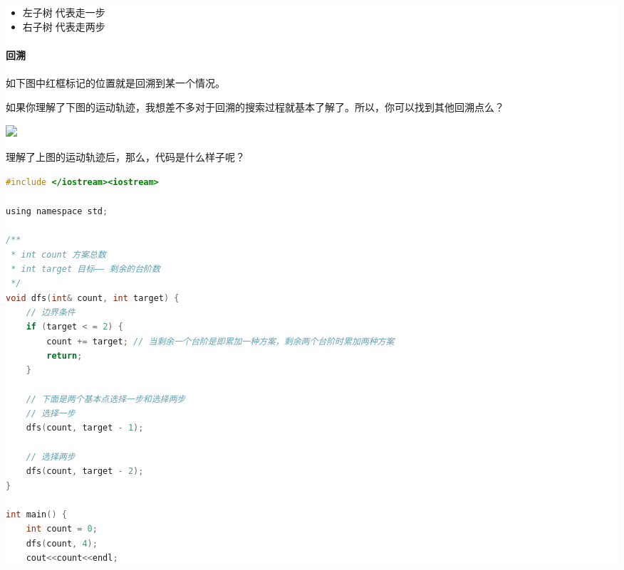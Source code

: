  
* 左子树 代表走一步 
* 右子树 代表走两步 
 
 
#### 回溯
 
如下图中红框标记的位置就是回溯到某一个情况。
 
如果你理解了下图的运动轨迹，我想差不多对于回溯的搜索过程就基本了解了。所以，你可以找到其他回溯点么？
 
 ![][1]
 
理解了上图的运动轨迹后，那么，代码是什么样子呢？

```c
#include </iostream><iostream>                                                                                                                
                                                                                                                                   
using namespace std;                                                                                                               
                                                                                                                                   
/**                                                                                                                                
 * int count 方案总数                                                                                                              
 * int target 目标—— 剩余的台阶数                                                                                                  
 */                                                                                                                                
void dfs(int& count, int target) {                                                                                                 
    // 边界条件                                                                                                                    
    if (target < = 2) {                                                                                                             
        count += target; // 当剩余一个台阶是即累加一种方案，剩余两个台阶时累加两种方案                                             
        return;                                                                                                                    
    }                                                                                                                              
                                                                                                                                   
    // 下面是两个基本点选择一步和选择两步                                                                                          
    // 选择一步                                                                                                                    
    dfs(count, target - 1);                                                                                                        
                                                                                                                                   
    // 选择两步                                                                                                                    
    dfs(count, target - 2);                                                                                                        
}                                                                                                                                  
                                                                                                                                   
int main() {                                                                                                                       
    int count = 0;                                                                                                                 
    dfs(count, 4);                                                                                                                 
    cout<<count<<endl;                                                                                                             
```

[2]: https://www.youtube.com/playlist?list=PLx5pC21u5orQbjA_hpVzES5gcBNFrPsXW
[3]: http://space.bilibili.com/326562584/channel/detail?cid=60006
[4]: http://blog.ihuxu.com/divide-and-conquer-backtracking-and-dynamic-programming-from-a-frog-jumping-out
[0]: ../img/AN32m2Q.jpg
[1]: ../img/vURz2uJ.png